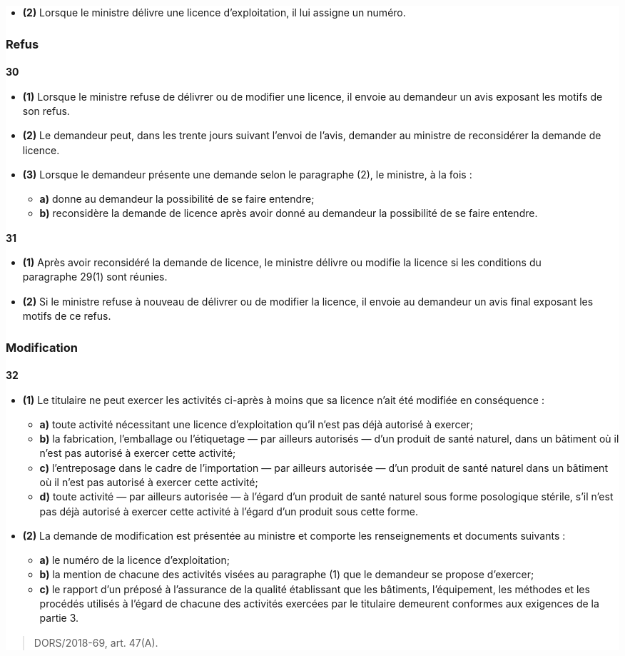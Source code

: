 - **(2)** Lorsque le ministre délivre une licence d’exploitation, il lui assigne un numéro.




### Refus


**30** 

- **(1)** Lorsque le ministre refuse de délivrer ou de modifier une licence, il envoie au demandeur un avis exposant les motifs de son refus.

- **(2)** Le demandeur peut, dans les trente jours suivant l’envoi de l’avis, demander au ministre de reconsidérer la demande de licence.

- **(3)** Lorsque le demandeur présente une demande selon le paragraphe (2), le ministre, à la fois :
	- **a)** donne au demandeur la possibilité de se faire entendre;
	- **b)** reconsidère la demande de licence après avoir donné au demandeur la possibilité de se faire entendre.



**31** 

- **(1)** Après avoir reconsidéré la demande de licence, le ministre délivre ou modifie la licence si les conditions du paragraphe 29(1) sont réunies.

- **(2)** Si le ministre refuse à nouveau de délivrer ou de modifier la licence, il envoie au demandeur un avis final exposant les motifs de ce refus.




### Modification


**32** 

- **(1)** Le titulaire ne peut exercer les activités ci-après à moins que sa licence n’ait été modifiée en conséquence :
	- **a)** toute activité nécessitant une licence d’exploitation qu’il n’est pas déjà autorisé à exercer;
	- **b)** la fabrication, l’emballage ou l’étiquetage — par ailleurs autorisés — d’un produit de santé naturel, dans un bâtiment où il n’est pas autorisé à exercer cette activité;
	- **c)** l’entreposage dans le cadre de l’importation — par ailleurs autorisée — d’un produit de santé naturel dans un bâtiment où il n’est pas autorisé à exercer cette activité;
	- **d)** toute activité — par ailleurs autorisée — à l’égard d’un produit de santé naturel sous forme posologique stérile, s’il n’est pas déjà autorisé à exercer cette activité à l’égard d’un produit sous cette forme.

- **(2)** La demande de modification est présentée au ministre et comporte les renseignements et documents suivants :
	- **a)** le numéro de la licence d’exploitation;
	- **b)** la mention de chacune des activités visées au paragraphe (1) que le demandeur se propose d’exercer;
	- **c)** le rapport d’un préposé à l’assurance de la qualité établissant que les bâtiments, l’équipement, les méthodes et les procédés utilisés à l’égard de chacune des activités exercées par le titulaire demeurent conformes aux exigences de la partie 3.
> DORS/2018-69, art. 47(A).
